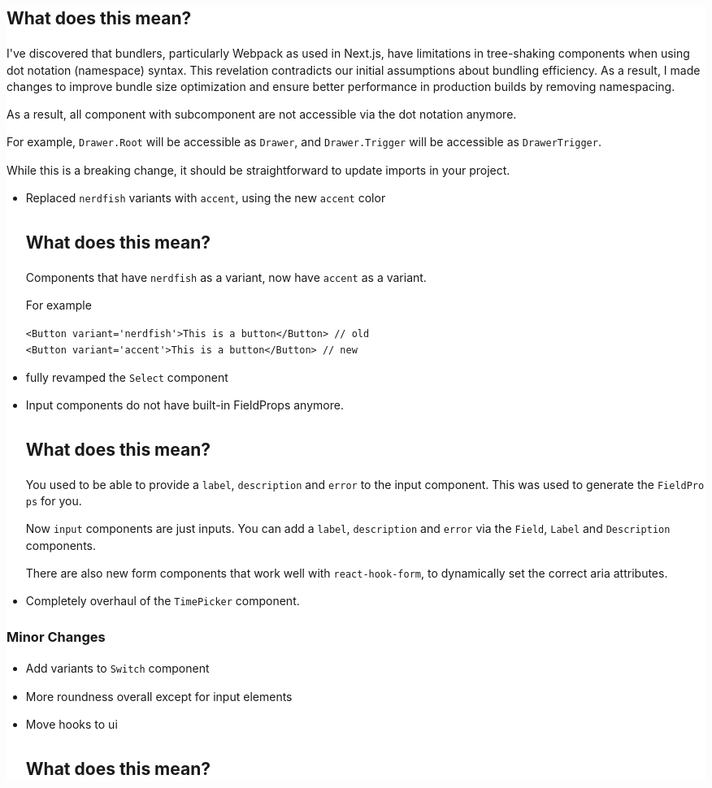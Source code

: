   ## What does this mean?

  I've discovered that bundlers, particularly Webpack as used in Next.js, have
  limitations in tree-shaking components when using dot notation (namespace)
  syntax. This revelation contradicts our initial assumptions about bundling
  efficiency. As a result, I made changes to improve bundle size optimization
  and ensure better performance in production builds by removing namespacing.

  As a result, all component with subcomponent are not accessible via the dot
  notation anymore.

  For example, `Drawer.Root` will be accessible as `Drawer`, and
  `Drawer.Trigger` will be accessible as `DrawerTrigger`.

  While this is a breaking change, it should be straightforward to update
  imports in your project.

- Replaced `nerdfish` variants with `accent`, using the new `accent` color

  ## What does this mean?

  Components that have `nerdfish` as a variant, now have `accent` as a variant.

  For example

  ```
  <Button variant='nerdfish'>This is a button</Button> // old
  <Button variant='accent'>This is a button</Button> // new
  ```

- fully revamped the `Select` component

- Input components do not have built-in FieldProps anymore.

  ## What does this mean?

  You used to be able to provide a `label`, `description` and `error` to the
  input component. This was used to generate the `FieldProps` for you.

  Now `input` components are just inputs. You can add a `label`, `description`
  and `error` via the `Field`, `Label` and `Description` components.

  There are also new form components that work well with `react-hook-form`, to
  dynamically set the correct aria attributes.

- Completely overhaul of the `TimePicker` component.

### Minor Changes

- Add variants to `Switch` component

- More roundness overall except for input elements

- Move hooks to ui

  ## What does this mean?
